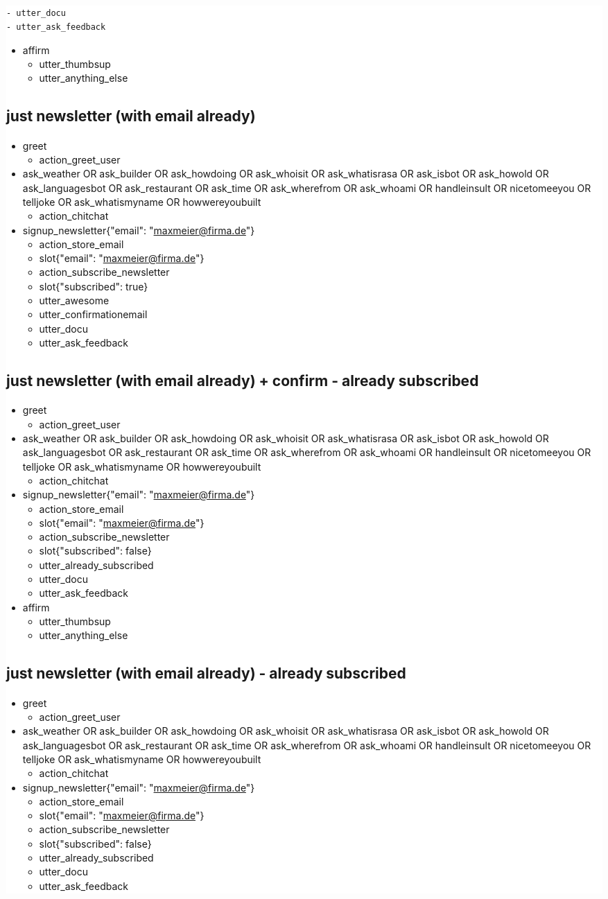     - utter_docu
    - utter_ask_feedback
* affirm
    - utter_thumbsup
    - utter_anything_else

## just newsletter (with email already)
* greet
    - action_greet_user
* ask_weather OR ask_builder OR ask_howdoing OR ask_whoisit OR ask_whatisrasa OR ask_isbot OR ask_howold OR ask_languagesbot OR ask_restaurant OR ask_time OR ask_wherefrom OR ask_whoami OR handleinsult OR nicetomeeyou OR telljoke OR ask_whatismyname OR howwereyoubuilt
    - action_chitchat
* signup_newsletter{"email": "maxmeier@firma.de"}
    - action_store_email
    - slot{"email": "maxmeier@firma.de"}
    - action_subscribe_newsletter
    - slot{"subscribed": true}
    - utter_awesome
    - utter_confirmationemail
    - utter_docu
    - utter_ask_feedback

## just newsletter (with email already) + confirm - already subscribed
* greet
    - action_greet_user
* ask_weather OR ask_builder OR ask_howdoing OR ask_whoisit OR ask_whatisrasa OR ask_isbot OR ask_howold OR ask_languagesbot OR ask_restaurant OR ask_time OR ask_wherefrom OR ask_whoami OR handleinsult OR nicetomeeyou OR telljoke OR ask_whatismyname OR howwereyoubuilt
    - action_chitchat
* signup_newsletter{"email": "maxmeier@firma.de"}
    - action_store_email
    - slot{"email": "maxmeier@firma.de"}
    - action_subscribe_newsletter
    - slot{"subscribed": false}
    - utter_already_subscribed
    - utter_docu
    - utter_ask_feedback
* affirm
    - utter_thumbsup
    - utter_anything_else

## just newsletter (with email already) - already subscribed
* greet
    - action_greet_user
* ask_weather OR ask_builder OR ask_howdoing OR ask_whoisit OR ask_whatisrasa OR ask_isbot OR ask_howold OR ask_languagesbot OR ask_restaurant OR ask_time OR ask_wherefrom OR ask_whoami OR handleinsult OR nicetomeeyou OR telljoke OR ask_whatismyname OR howwereyoubuilt
    - action_chitchat
* signup_newsletter{"email": "maxmeier@firma.de"}
    - action_store_email
    - slot{"email": "maxmeier@firma.de"}
    - action_subscribe_newsletter
    - slot{"subscribed": false}
    - utter_already_subscribed
    - utter_docu
    - utter_ask_feedback

